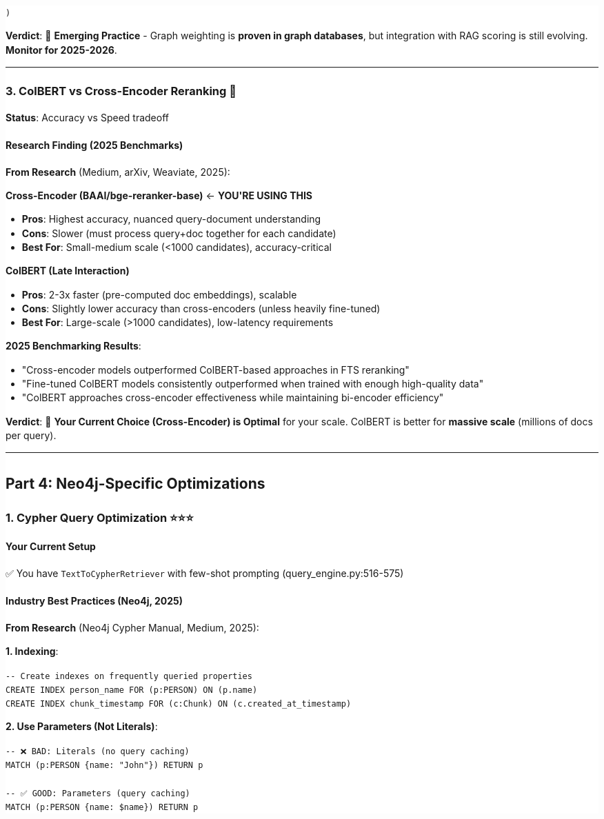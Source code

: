 ```python
)
```

**Verdict**: 🔬 **Emerging Practice** - Graph weighting is **proven in graph databases**, but integration with RAG scoring is still evolving. **Monitor for 2025-2026**.

---

### 3. **ColBERT vs Cross-Encoder Reranking** 🔬
**Status**: Accuracy vs Speed tradeoff

#### Research Finding (2025 Benchmarks)
**From Research** (Medium, arXiv, Weaviate, 2025):

**Cross-Encoder (BAAI/bge-reranker-base)** ← **YOU'RE USING THIS**
- **Pros**: Highest accuracy, nuanced query-document understanding
- **Cons**: Slower (must process query+doc together for each candidate)
- **Best For**: Small-medium scale (<1000 candidates), accuracy-critical

**ColBERT (Late Interaction)**
- **Pros**: 2-3x faster (pre-computed doc embeddings), scalable
- **Cons**: Slightly lower accuracy than cross-encoders (unless heavily fine-tuned)
- **Best For**: Large-scale (>1000 candidates), low-latency requirements

**2025 Benchmarking Results**:
- "Cross-encoder models outperformed ColBERT-based approaches in FTS reranking"
- "Fine-tuned ColBERT models consistently outperformed when trained with enough high-quality data"
- "ColBERT approaches cross-encoder effectiveness while maintaining bi-encoder efficiency"

**Verdict**: 🔬 **Your Current Choice (Cross-Encoder) is Optimal** for your scale. ColBERT is better for **massive scale** (millions of docs per query).

---

## Part 4: Neo4j-Specific Optimizations

### 1. **Cypher Query Optimization** ⭐⭐⭐

#### Your Current Setup
✅ You have `TextToCypherRetriever` with few-shot prompting (query_engine.py:516-575)

#### Industry Best Practices (Neo4j, 2025)
**From Research** (Neo4j Cypher Manual, Medium, 2025):

**1. Indexing**:
```cypher
-- Create indexes on frequently queried properties
CREATE INDEX person_name FOR (p:PERSON) ON (p.name)
CREATE INDEX chunk_timestamp FOR (c:Chunk) ON (c.created_at_timestamp)
```

**2. Use Parameters (Not Literals)**:
```cypher
-- ❌ BAD: Literals (no query caching)
MATCH (p:PERSON {name: "John"}) RETURN p

-- ✅ GOOD: Parameters (query caching)
MATCH (p:PERSON {name: $name}) RETURN p
```
